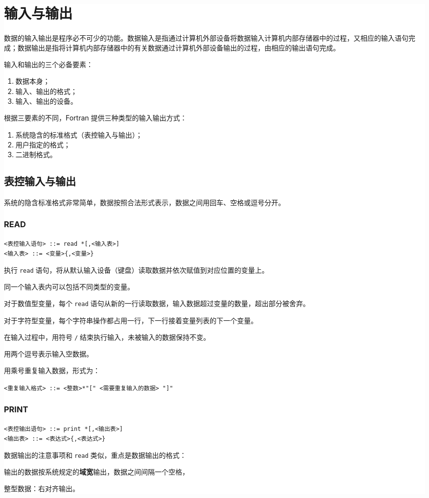 # 输入与输出

数据的输入输出是程序必不可少的功能。数据输入是指通过计算机外部设备将数据输入计算机内部存储器中的过程，又相应的输入语句完成；数据输出是指将计算机内部存储器中的有关数据通过计算机外部设备输出的过程，由相应的输出语句完成。

输入和输出的三个必备要素：

1. 数据本身；
2. 输入、输出的格式；
3. 输入、输出的设备。

根据三要素的不同，Fortran 提供三种类型的输入输出方式：

1. 系统隐含的标准格式（表控输入与输出）；
2. 用户指定的格式；
3. 二进制格式。

## 表控输入与输出

系统的隐含标准格式非常简单，数据按照合法形式表示，数据之间用回车、空格或逗号分开。

### READ

```BNF
<表控输入语句> ::= read *[,<输入表>]
<输入表> ::= <变量>{,<变量>}
```

执行 `read` 语句，将从默认输入设备（键盘）读取数据并依次赋值到对应位置的变量上。

同一个输入表内可以包括不同类型的变量。

对于数值型变量，每个 `read` 语句从新的一行读取数据，输入数据超过变量的数量，超出部分被舍弃。

对于字符型变量，每个字符串操作都占用一行，下一行接着变量列表的下一个变量。

在输入过程中，用符号 `/` 结束执行输入，未被输入的数据保持不变。

用两个逗号表示输入空数据。

用乘号重复输入数据，形式为：

```BNF
<重复输入格式> ::= <整数>*"[" <需要重复输入的数据> "]"
```

### PRINT

```BNF
<表控输出语句> ::= print *[,<输出表>]
<输出表> ::= <表达式>{,<表达式>}
```

数据输出的注意事项和 `read` 类似，重点是数据输出的格式：

输出的数据按系统规定的**域宽**输出，数据之间间隔一个空格，

整型数据：右对齐输出。
